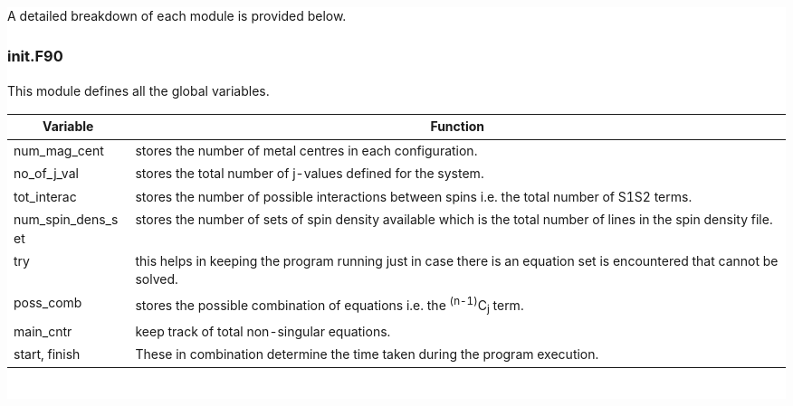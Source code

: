 <p>A detailed breakdown of each module is provided below.</p>

<h3>init.F90</h3>
<p>This module defines all the global variables.</p>

<table class="tg">
<thead>
  <tr>
    <th class="tg-amwm"> Variable </th>
    <th class="tg-amwm"> Function </th>
  </tr>
</thead>
<tbody>
  <tr>
    <td class="tg-0lax"> num_mag_cent </td>
    <td class="tg-0lax"> stores the number of metal centres in each configuration. </td>
  </tr>
  <tr>
    <td class="tg-0lax"> no_of_j_val </td>
    <td class="tg-0lax"> stores the total number of j-values defined for the system. </td>
  </tr>
  <tr>
    <td class="tg-0lax"> tot_interac </td>
    <td class="tg-0lax"> stores the number of possible interactions between spins i.e. the total number of S1S2 terms. </td>
  </tr>
  <tr>
    <td class="tg-0lax"> num_spin_dens_set </td>
    <td class="tg-0lax"> stores the number of sets of spin density available which is the total number of lines in the spin density file. </td>
  </tr>
  <tr>
    <td class="tg-0lax"> try &nbsp;</td>
    <td class="tg-0lax"> this helps in keeping the program running just in case there is an equation set is encountered that cannot be solved. </td>
  </tr>
  <tr>
    <td class="tg-0lax"> poss_comb </td>
    <td class="tg-0lax"> stores the possible combination of equations i.e. the <sup>(n-1)</sup>C<sub>j</sub> term. </td>
  </tr>
  <tr>
    <td class="tg-0lax"> main_cntr </td>
    <td class="tg-0lax"> keep track of total non-singular equations.</td>
  </tr>
  <tr>
    <td class="tg-0lax"> start, finish </td>
    <td class="tg-0lax"> These in combination determine the time taken during the program execution.</td>
  </tr>
</tbody>
</table>
<br>
